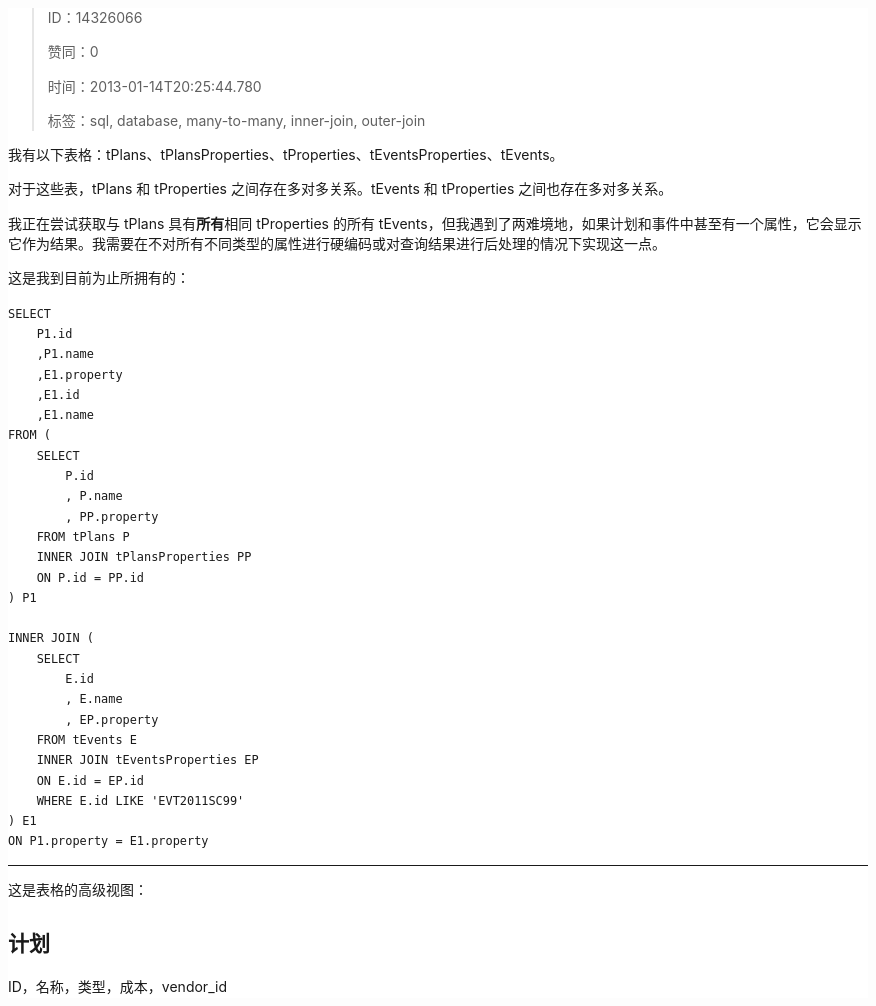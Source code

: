 > ID：14326066
> 
> 赞同：0
> 
> 时间：2013-01-14T20:25:44.780
> 
> 标签：sql, database, many-to-many, inner-join, outer-join

我有以下表格：tPlans、tPlansProperties、tProperties、tEventsProperties、tEvents。

对于这些表，tPlans 和 tProperties 之间存在多对多关系。tEvents 和 tProperties 之间也存在多对多关系。

我正在尝试获取与 tPlans 具有**所有**相同 tProperties 的所有 tEvents，但我遇到了两难境地，如果计划和事件中甚至有一个属性，它会显示它作为结果。我需要在不对所有不同类型的属性进行硬编码或对查询结果进行后处理的情况下实现这一点。

这是我到目前为止所拥有的：

```
SELECT 
    P1.id
    ,P1.name
    ,E1.property
    ,E1.id 
    ,E1.name
FROM (
    SELECT 
        P.id
        , P.name
        , PP.property
    FROM tPlans P
    INNER JOIN tPlansProperties PP
    ON P.id = PP.id
) P1

INNER JOIN (
    SELECT 
        E.id
        , E.name
        , EP.property
    FROM tEvents E
    INNER JOIN tEventsProperties EP
    ON E.id = EP.id
    WHERE E.id LIKE 'EVT2011SC99'
) E1
ON P1.property = E1.property 
```

* * *

这是表格的高级视图：

## 计划

ID，名称，类型，成本，vendor_id
